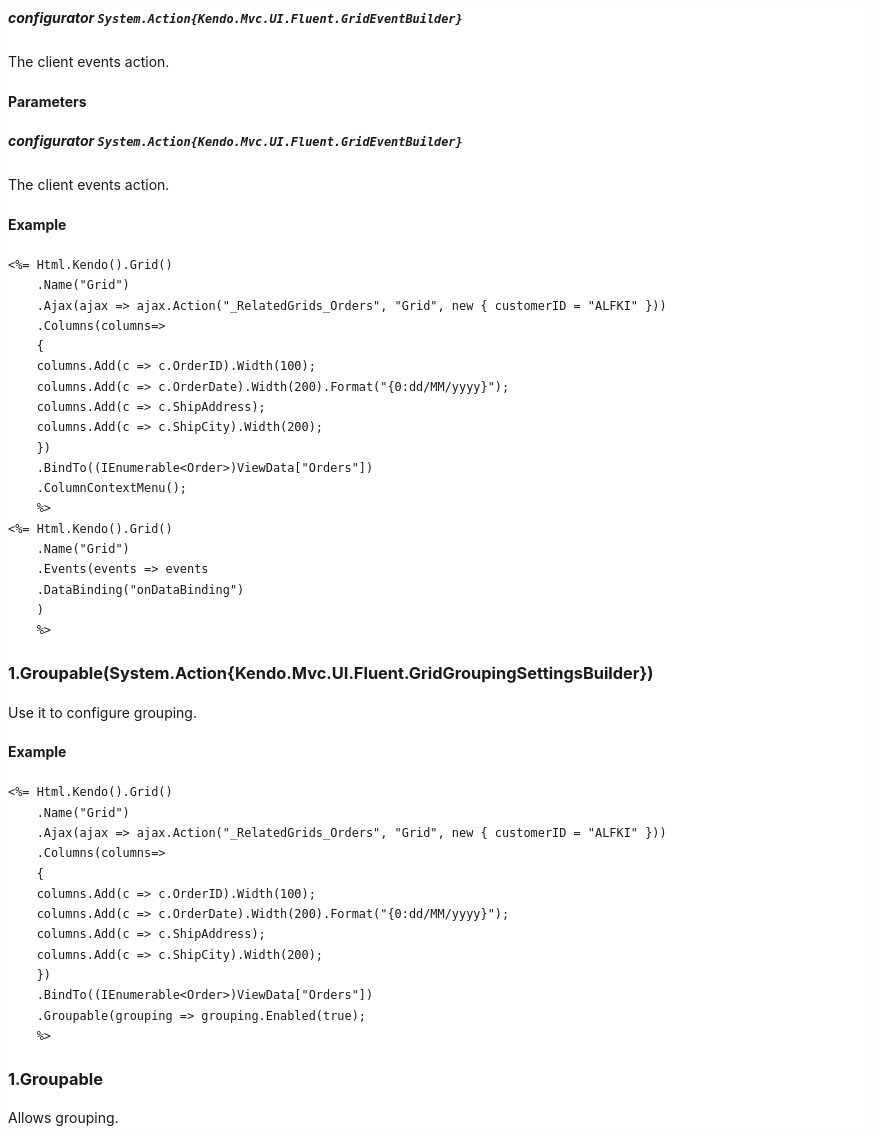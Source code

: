 ##### configurator `System.Action{Kendo.Mvc.UI.Fluent.GridEventBuilder}`
The client events action.

#### Parameters

##### configurator `System.Action{Kendo.Mvc.UI.Fluent.GridEventBuilder}`
The client events action.

#### Example
    <%= Html.Kendo().Grid()
        .Name("Grid")
        .Ajax(ajax => ajax.Action("_RelatedGrids_Orders", "Grid", new { customerID = "ALFKI" }))
        .Columns(columns=>
        {
        columns.Add(c => c.OrderID).Width(100);
        columns.Add(c => c.OrderDate).Width(200).Format("{0:dd/MM/yyyy}");
        columns.Add(c => c.ShipAddress);
        columns.Add(c => c.ShipCity).Width(200);
        })
        .BindTo((IEnumerable<Order>)ViewData["Orders"])
        .ColumnContextMenu();
        %>
    <%= Html.Kendo().Grid()
        .Name("Grid")
        .Events(events => events
        .DataBinding("onDataBinding")
        )
        %>

### 1.Groupable(System.Action{Kendo.Mvc.UI.Fluent.GridGroupingSettingsBuilder})
Use it to configure grouping.

#### Example
    <%= Html.Kendo().Grid()
        .Name("Grid")
        .Ajax(ajax => ajax.Action("_RelatedGrids_Orders", "Grid", new { customerID = "ALFKI" }))
        .Columns(columns=>
        {
        columns.Add(c => c.OrderID).Width(100);
        columns.Add(c => c.OrderDate).Width(200).Format("{0:dd/MM/yyyy}");
        columns.Add(c => c.ShipAddress);
        columns.Add(c => c.ShipCity).Width(200);
        })
        .BindTo((IEnumerable<Order>)ViewData["Orders"])
        .Groupable(grouping => grouping.Enabled(true);
        %>

### 1.Groupable
Allows grouping.
